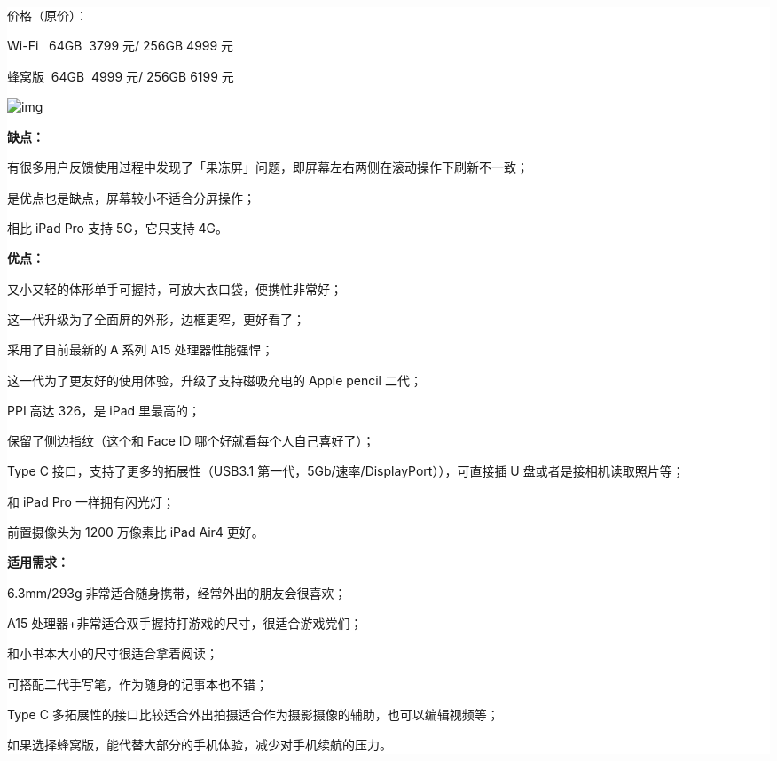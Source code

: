 价格（原价）：  

Wi-Fi   64GB  3799 元/ 256GB 4999 元  

蜂窝版  64GB  4999 元/ 256GB 6199 元


![img](https://pic1.zhimg.com/v2-79bb66bab559b0a791d264fd1335e93f.webp)

**缺点：**


有很多用户反馈使用过程中发现了「果冻屏」问题，即屏幕左右两侧在滚动操作下刷新不一致；


是优点也是缺点，屏幕较小不适合分屏操作；


相比 iPad Pro 支持 5G，它只支持 4G。


**优点：**


又小又轻的体形单手可握持，可放大衣口袋，便携性非常好；


这一代升级为了全面屏的外形，边框更窄，更好看了；


采用了目前最新的 A 系列 A15 处理器性能强悍；


这一代为了更友好的使用体验，升级了支持磁吸充电的 Apple pencil 二代；


PPI 高达 326，是 iPad 里最高的；


保留了侧边指纹（这个和 Face ID 哪个好就看每个人自己喜好了）；


Type C 接口，支持了更多的拓展性（USB3.1 第一代，5Gb/速率/DisplayPort）），可直接插 U 盘或者是接相机读取照片等；


和 iPad Pro 一样拥有闪光灯；


前置摄像头为 1200 万像素比 iPad Air4 更好。


**适用需求：**


6.3mm/293g 非常适合随身携带，经常外出的朋友会很喜欢；


A15 处理器+非常适合双手握持打游戏的尺寸，很适合游戏党们；


和小书本大小的尺寸很适合拿着阅读；


可搭配二代手写笔，作为随身的记事本也不错；


Type C 多拓展性的接口比较适合外出拍摄适合作为摄影摄像的辅助，也可以编辑视频等；


如果选择蜂窝版，能代替大部分的手机体验，减少对手机续航的压力。
